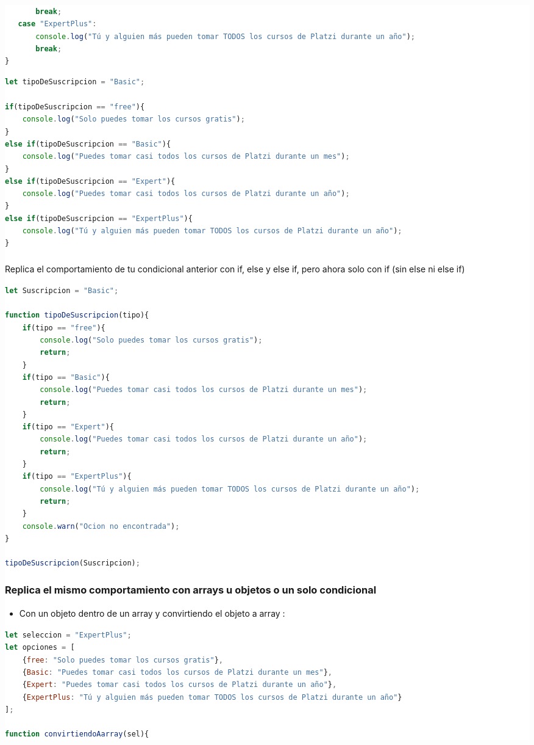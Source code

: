 ```js
       break;
   case "ExpertPlus":
       console.log("Tú y alguien más pueden tomar TODOS los cursos de Platzi durante un año");
       break;
}
```

```js
let tipoDeSuscripcion = "Basic";

if(tipoDeSuscripcion == "free"){
    console.log("Solo puedes tomar los cursos gratis");
}
else if(tipoDeSuscripcion == "Basic"){
    console.log("Puedes tomar casi todos los cursos de Platzi durante un mes");
}
else if(tipoDeSuscripcion == "Expert"){
    console.log("Puedes tomar casi todos los cursos de Platzi durante un año");
}
else if(tipoDeSuscripcion == "ExpertPlus"){
    console.log("Tú y alguien más pueden tomar TODOS los cursos de Platzi durante un año");
}
```
### 
Replica el comportamiento de tu condicional anterior con if, else y else if, pero ahora solo con if (sin else ni else if)
```js
let Suscripcion = "Basic";

function tipoDeSuscripcion(tipo){
    if(tipo == "free"){
        console.log("Solo puedes tomar los cursos gratis");
        return;
    }
    if(tipo == "Basic"){
        console.log("Puedes tomar casi todos los cursos de Platzi durante un mes");
        return;
    }
    if(tipo == "Expert"){
        console.log("Puedes tomar casi todos los cursos de Platzi durante un año");
        return;
    }
    if(tipo == "ExpertPlus"){
        console.log("Tú y alguien más pueden tomar TODOS los cursos de Platzi durante un año");
        return;
    }
    console.warn("Ocion no encontrada");
}

tipoDeSuscripcion(Suscripcion);
```
### Replica el mismo comportamiento con arrays u objetos o un solo condicional
* Con un objeto dentro de un array y convirtiendo el objeto a array :
```js
let seleccion = "ExpertPlus";
let opciones = [
    {free: "Solo puedes tomar los cursos gratis"},
    {Basic: "Puedes tomar casi todos los cursos de Platzi durante un mes"},
    {Expert: "Puedes tomar casi todos los cursos de Platzi durante un año"},
    {ExpertPlus: "Tú y alguien más pueden tomar TODOS los cursos de Platzi durante un año"}
];

function convirtiendoAarray(sel){
```